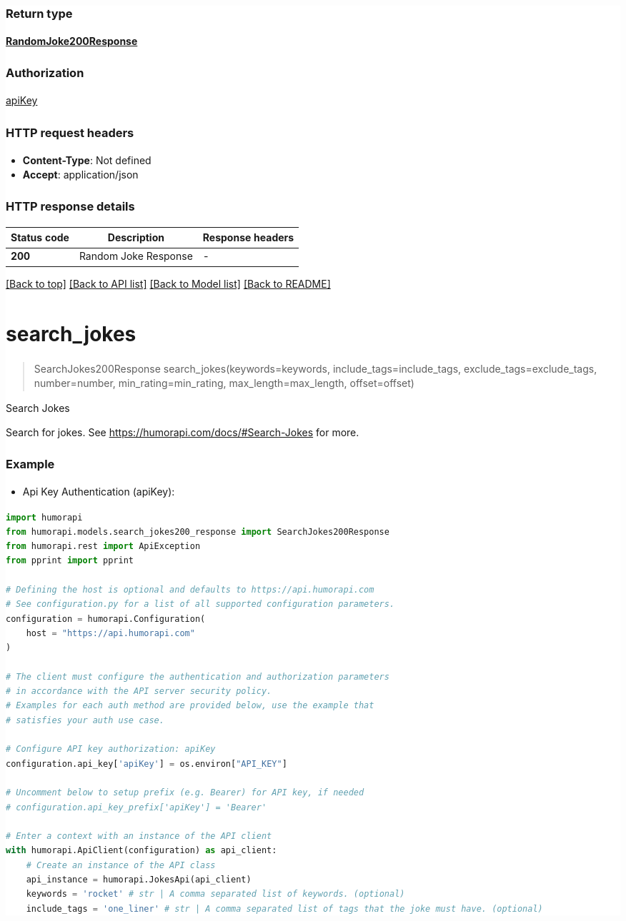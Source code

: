 ### Return type

[**RandomJoke200Response**](RandomJoke200Response.md)

### Authorization

[apiKey](../README.md#apiKey)

### HTTP request headers

 - **Content-Type**: Not defined
 - **Accept**: application/json

### HTTP response details

| Status code | Description | Response headers |
|-------------|-------------|------------------|
**200** | Random Joke Response |  -  |

[[Back to top]](#) [[Back to API list]](../README.md#documentation-for-api-endpoints) [[Back to Model list]](../README.md#documentation-for-models) [[Back to README]](../README.md)

# **search_jokes**
> SearchJokes200Response search_jokes(keywords=keywords, include_tags=include_tags, exclude_tags=exclude_tags, number=number, min_rating=min_rating, max_length=max_length, offset=offset)

Search Jokes

Search for jokes. See https://humorapi.com/docs/#Search-Jokes for more.

### Example

* Api Key Authentication (apiKey):

```python
import humorapi
from humorapi.models.search_jokes200_response import SearchJokes200Response
from humorapi.rest import ApiException
from pprint import pprint

# Defining the host is optional and defaults to https://api.humorapi.com
# See configuration.py for a list of all supported configuration parameters.
configuration = humorapi.Configuration(
    host = "https://api.humorapi.com"
)

# The client must configure the authentication and authorization parameters
# in accordance with the API server security policy.
# Examples for each auth method are provided below, use the example that
# satisfies your auth use case.

# Configure API key authorization: apiKey
configuration.api_key['apiKey'] = os.environ["API_KEY"]

# Uncomment below to setup prefix (e.g. Bearer) for API key, if needed
# configuration.api_key_prefix['apiKey'] = 'Bearer'

# Enter a context with an instance of the API client
with humorapi.ApiClient(configuration) as api_client:
    # Create an instance of the API class
    api_instance = humorapi.JokesApi(api_client)
    keywords = 'rocket' # str | A comma separated list of keywords. (optional)
    include_tags = 'one_liner' # str | A comma separated list of tags that the joke must have. (optional)
```